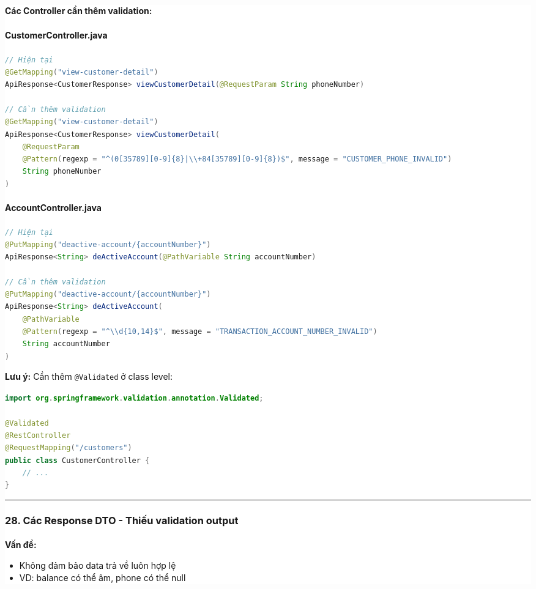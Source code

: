 **Các Controller cần thêm validation:**

#### CustomerController.java

```java
// Hiện tại
@GetMapping("view-customer-detail")
ApiResponse<CustomerResponse> viewCustomerDetail(@RequestParam String phoneNumber)

// Cần thêm validation
@GetMapping("view-customer-detail")
ApiResponse<CustomerResponse> viewCustomerDetail(
    @RequestParam
    @Pattern(regexp = "^(0[35789][0-9]{8}|\\+84[35789][0-9]{8})$", message = "CUSTOMER_PHONE_INVALID")
    String phoneNumber
)
```

#### AccountController.java

```java
// Hiện tại
@PutMapping("deactive-account/{accountNumber}")
ApiResponse<String> deActiveAccount(@PathVariable String accountNumber)

// Cần thêm validation
@PutMapping("deactive-account/{accountNumber}")
ApiResponse<String> deActiveAccount(
    @PathVariable
    @Pattern(regexp = "^\\d{10,14}$", message = "TRANSACTION_ACCOUNT_NUMBER_INVALID")
    String accountNumber
)
```

**Lưu ý:** Cần thêm `@Validated` ở class level:

```java
import org.springframework.validation.annotation.Validated;

@Validated
@RestController
@RequestMapping("/customers")
public class CustomerController {
    // ...
}
```

---

### 28. Các Response DTO - Thiếu validation output

**Vấn đề:**

- Không đảm bảo data trả về luôn hợp lệ
- VD: balance có thể âm, phone có thể null
